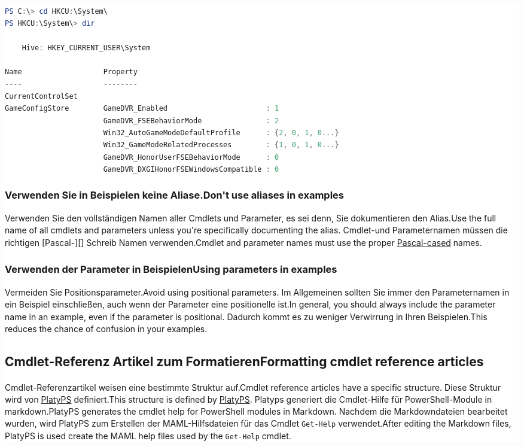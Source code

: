 ```powershell
PS C:\> cd HKCU:\System\
PS HKCU:\System\> dir

    Hive: HKEY_CURRENT_USER\System

Name                   Property
----                   --------
CurrentControlSet
GameConfigStore        GameDVR_Enabled                       : 1
                       GameDVR_FSEBehaviorMode               : 2
                       Win32_AutoGameModeDefaultProfile      : {2, 0, 1, 0...}
                       Win32_GameModeRelatedProcesses        : {1, 0, 1, 0...}
                       GameDVR_HonorUserFSEBehaviorMode      : 0
                       GameDVR_DXGIHonorFSEWindowsCompatible : 0
```

### <a name="dont-use-aliases-in-examples"></a><span data-ttu-id="6100b-325">Verwenden Sie in Beispielen keine Aliase.</span><span class="sxs-lookup"><span data-stu-id="6100b-325">Don't use aliases in examples</span></span>

<span data-ttu-id="6100b-326">Verwenden Sie den vollständigen Namen aller Cmdlets und Parameter, es sei denn, Sie dokumentieren den Alias.</span><span class="sxs-lookup"><span data-stu-id="6100b-326">Use the full name of all cmdlets and parameters unless you're specifically documenting the alias.</span></span>
<span data-ttu-id="6100b-327">Cmdlet-und Parameternamen müssen die richtigen [Pascal-][] Schreib Namen verwenden.</span><span class="sxs-lookup"><span data-stu-id="6100b-327">Cmdlet and parameter names must use the proper [Pascal-cased][] names.</span></span>

### <a name="using-parameters-in-examples"></a><span data-ttu-id="6100b-328">Verwenden der Parameter in Beispielen</span><span class="sxs-lookup"><span data-stu-id="6100b-328">Using parameters in examples</span></span>

<span data-ttu-id="6100b-329">Vermeiden Sie Positionsparameter.</span><span class="sxs-lookup"><span data-stu-id="6100b-329">Avoid using positional parameters.</span></span> <span data-ttu-id="6100b-330">Im Allgemeinen sollten Sie immer den Parameternamen in ein Beispiel einschließen, auch wenn der Parameter eine positionelle ist.</span><span class="sxs-lookup"><span data-stu-id="6100b-330">In general, you should always include the parameter name in an example, even if the parameter is positional.</span></span> <span data-ttu-id="6100b-331">Dadurch kommt es zu weniger Verwirrung in Ihren Beispielen.</span><span class="sxs-lookup"><span data-stu-id="6100b-331">This reduces the chance of confusion in your examples.</span></span>

## <a name="formatting-cmdlet-reference-articles"></a><span data-ttu-id="6100b-332">Cmdlet-Referenz Artikel zum Formatieren</span><span class="sxs-lookup"><span data-stu-id="6100b-332">Formatting cmdlet reference articles</span></span>

<span data-ttu-id="6100b-333">Cmdlet-Referenzartikel weisen eine bestimmte Struktur auf.</span><span class="sxs-lookup"><span data-stu-id="6100b-333">Cmdlet reference articles have a specific structure.</span></span> <span data-ttu-id="6100b-334">Diese Struktur wird von [PlatyPS][] definiert.</span><span class="sxs-lookup"><span data-stu-id="6100b-334">This structure is defined by [PlatyPS][].</span></span>
<span data-ttu-id="6100b-335">Platyps generiert die Cmdlet-Hilfe für PowerShell-Module in markdown.</span><span class="sxs-lookup"><span data-stu-id="6100b-335">PlatyPS generates the cmdlet help for PowerShell modules in Markdown.</span></span> <span data-ttu-id="6100b-336">Nachdem die Markdowndateien bearbeitet wurden, wird PlatyPS zum Erstellen der MAML-Hilfsdateien für das Cmdlet `Get-Help` verwendet.</span><span class="sxs-lookup"><span data-stu-id="6100b-336">After editing the Markdown files, PlatyPS is used create the MAML help files used by the `Get-Help` cmdlet.</span></span>


[atx]: https://github.github.com/gfm/#atx-headings
[CommonMark]: https://spec.commonmark.org/
[markdig]: https://github.com/lunet-io/markdig
[Pandoc]: https://pandoc.org
[Pascal-schreibgeschützte]: https://en.wikipedia.org/wiki/PascalCase
[Pascal-cased]: https://en.wikipedia.org/wiki/PascalCase
[platyPS.schema.md]: https://github.com/PowerShell/platyPS/blob/master/platyPS.schema.md
[PlatyPS]: https://github.com/powershell/platyps
[reflow]: https://marketplace.visualstudio.com/items?itemName=marvhen.reflow-markdown
[linkref]: https://spec.commonmark.org/0.29/#link-reference-definitions